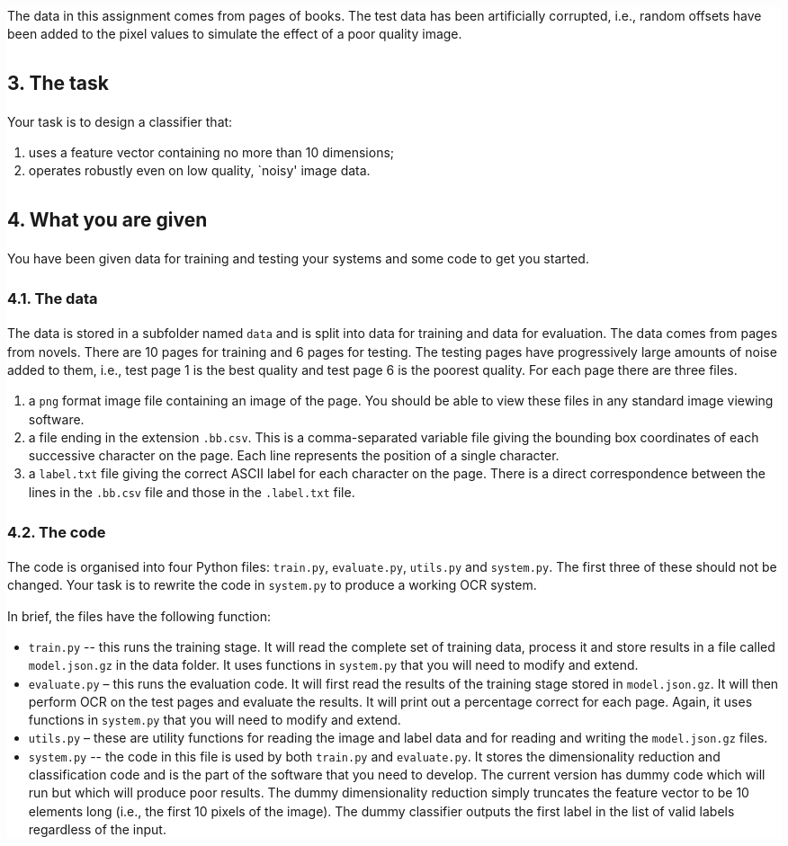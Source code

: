The data in this assignment comes from pages of books. The test data has been artificially corrupted, i.e., random offsets have been added to the pixel values to simulate the effect of a poor quality image.

## 3. The task

Your task is to design a classifier that:

1. uses a feature vector containing no more than 10 dimensions;
2. operates robustly even on low quality, `noisy' image data.

## 4. What you are given

You have been given data for training and testing your systems and some code to get you started.

### 4.1. The data

The data is stored in a subfolder named `data` and is split into data for training and data for evaluation. The data comes from pages from novels.  There are 10 pages for training and 6 pages for testing. The testing pages have progressively large amounts of noise added to them, i.e., test page 1 is the best quality and test page 6 is the poorest quality. For each page there are three files.

1. a `png` format image file containing an image of the page. You should be able to view these files in any standard image viewing software.
2. a file ending in the extension `.bb.csv`. This is a comma-separated variable file giving the bounding box coordinates of each successive character on the page. Each line represents the position of a single character.
3. a `label.txt` file giving the correct ASCII label for each character on the page. There is a direct correspondence between the lines in the `.bb.csv` file and those in the `.label.txt` file.

### 4.2. The code

The code is organised into four Python files: `train.py`, `evaluate.py`, `utils.py` and `system.py`. The first three of these should not be changed. Your task is to rewrite the code in `system.py` to produce a working OCR system.

In brief, the files have the following function:

- `train.py`  -- this runs the training stage. It will read the complete set of training data, process it and store results in a file called `model.json.gz` in the data folder. It uses functions in `system.py` that you will need to modify and extend.
- `evaluate.py` – this runs the evaluation code. It will first read the results of the training stage stored in `model.json.gz`. It will then perform OCR on the test pages and evaluate the results. It will print out a percentage correct for each page. Again, it uses functions in `system.py` that you will need to modify and extend.
- `utils.py` – these are utility functions for reading the image and label data and for reading and writing the `model.json.gz` files.
- `system.py` --  the code in this file is used by both `train.py` and `evaluate.py`. It stores the dimensionality reduction and classification code and is the part of the software that you need to develop. The current version has dummy code which will run but which will produce poor results. The dummy dimensionality reduction simply truncates the feature vector to be 10 elements long (i.e., the first 10 pixels of the image). The dummy classifier outputs the first label in the list of valid labels regardless of the input.
